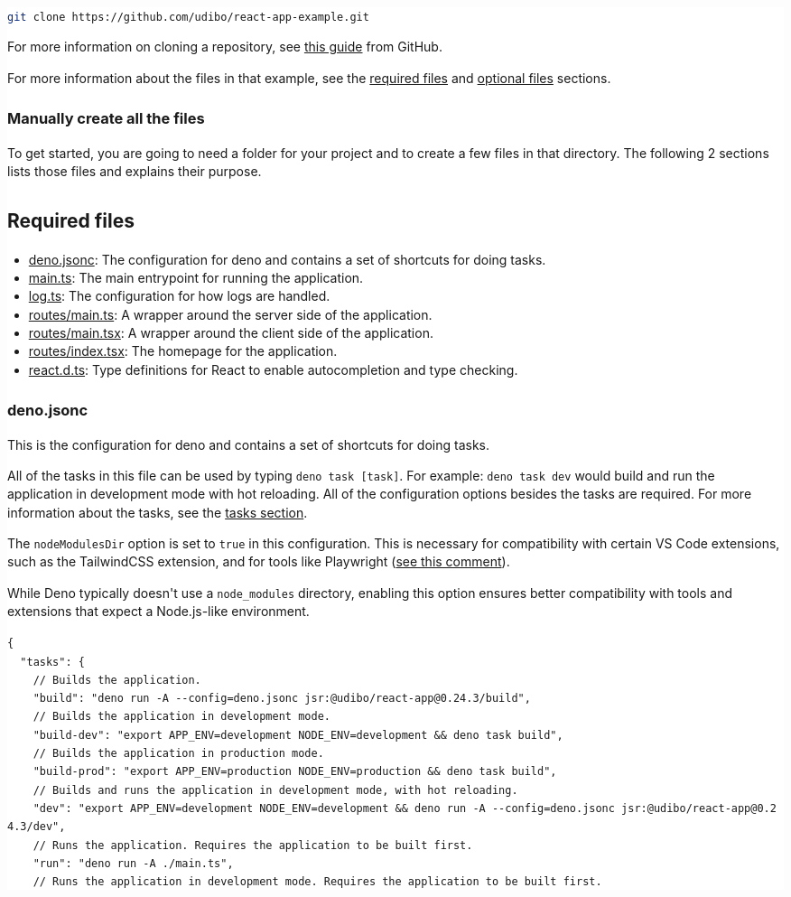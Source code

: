 ```sh
git clone https://github.com/udibo/react-app-example.git
```

For more information on cloning a repository, see
[this guide](https://docs.github.com/en/repositories/creating-and-managing-repositories/cloning-a-repository#about-cloning-a-repository)
from GitHub.

For more information about the files in that example, see the
[required files](#required-files) and [optional files](#optional-files)
sections.

### Manually create all the files

To get started, you are going to need a folder for your project and to create a
few files in that directory. The following 2 sections lists those files and
explains their purpose.

## Required files

- [deno.jsonc](#denojsonc): The configuration for deno and contains a set of
  shortcuts for doing tasks.
- [main.ts](#maints): The main entrypoint for running the application.
- [log.ts](#logts): The configuration for how logs are handled.
- [routes/main.ts](#routesmaints): A wrapper around the server side of the
  application.
- [routes/main.tsx](#routesmaintsx): A wrapper around the client side of the
  application.
- [routes/index.tsx](#routesindextsx): The homepage for the application.
- [react.d.ts](#reactdts): Type definitions for React to enable autocompletion
  and type checking.

### deno.jsonc

This is the configuration for deno and contains a set of shortcuts for doing
tasks.

All of the tasks in this file can be used by typing `deno task [task]`. For
example: `deno task dev` would build and run the application in development mode
with hot reloading. All of the configuration options besides the tasks are
required. For more information about the tasks, see the [tasks section](#tasks).

The `nodeModulesDir` option is set to `true` in this configuration. This is
necessary for compatibility with certain VS Code extensions, such as the
TailwindCSS extension, and for tools like Playwright
([see this comment](https://github.com/denoland/deno/issues/16899#issuecomment-2307899834)).

While Deno typically doesn't use a `node_modules` directory, enabling this
option ensures better compatibility with tools and extensions that expect a
Node.js-like environment.

```jsonc
{
  "tasks": {
    // Builds the application.
    "build": "deno run -A --config=deno.jsonc jsr:@udibo/react-app@0.24.3/build",
    // Builds the application in development mode.
    "build-dev": "export APP_ENV=development NODE_ENV=development && deno task build",
    // Builds the application in production mode.
    "build-prod": "export APP_ENV=production NODE_ENV=production && deno task build",
    // Builds and runs the application in development mode, with hot reloading.
    "dev": "export APP_ENV=development NODE_ENV=development && deno run -A --config=deno.jsonc jsr:@udibo/react-app@0.24.3/dev",
    // Runs the application. Requires the application to be built first.
    "run": "deno run -A ./main.ts",
    // Runs the application in development mode. Requires the application to be built first.
```